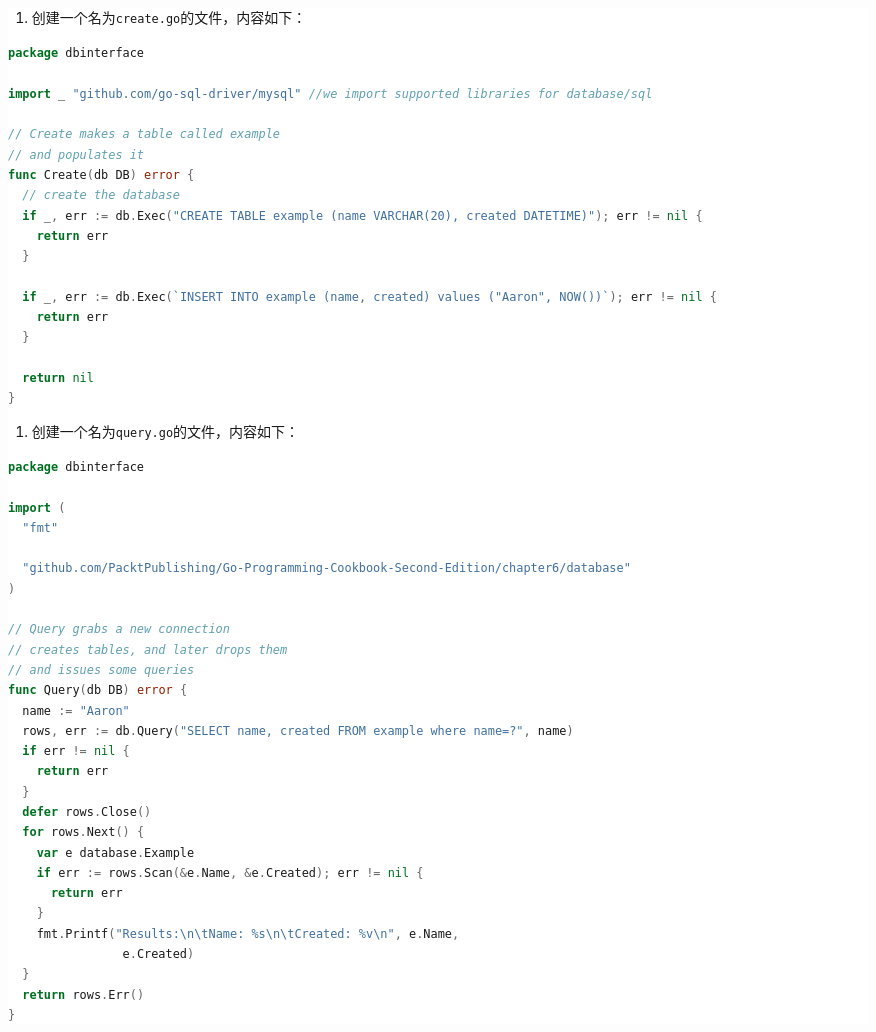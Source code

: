 1.  创建一个名为`create.go`的文件，内容如下：

```go
package dbinterface

import _ "github.com/go-sql-driver/mysql" //we import supported libraries for database/sql

// Create makes a table called example
// and populates it
func Create(db DB) error {
  // create the database
  if _, err := db.Exec("CREATE TABLE example (name VARCHAR(20), created DATETIME)"); err != nil {
    return err
  }

  if _, err := db.Exec(`INSERT INTO example (name, created) values ("Aaron", NOW())`); err != nil {
    return err
  }

  return nil
}
```

1.  创建一个名为`query.go`的文件，内容如下：

```go
package dbinterface

import (
  "fmt"

  "github.com/PacktPublishing/Go-Programming-Cookbook-Second-Edition/chapter6/database"
)

// Query grabs a new connection
// creates tables, and later drops them
// and issues some queries
func Query(db DB) error {
  name := "Aaron"
  rows, err := db.Query("SELECT name, created FROM example where name=?", name)
  if err != nil {
    return err
  }
  defer rows.Close()
  for rows.Next() {
    var e database.Example
    if err := rows.Scan(&e.Name, &e.Created); err != nil {
      return err
    }
    fmt.Printf("Results:\n\tName: %s\n\tCreated: %v\n", e.Name, 
                e.Created)
  }
  return rows.Err()
}
```
